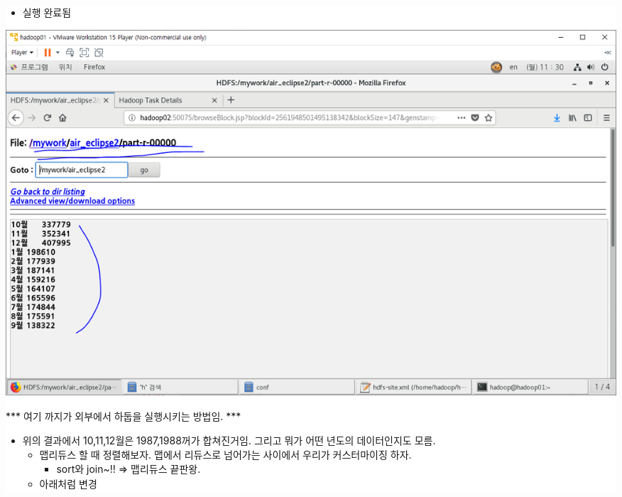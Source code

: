 
- 실행 완료됨

![image-20200224113016208](images/image-20200224113016208.png)

 *** 여기 까지가 외부에서 하둡을 실행시키는 방법임. ***

- 위의 결과에서 10,11,12월은 1987,1988꺼가 합쳐진거임. 그리고 뭐가 어떤 년도의 데이터인지도 모름. 
  - 맵리듀스 할 때 정렬해보자. 맵에서 리듀스로 넘어가는 사이에서 우리가 커스터마이징 하자.
    - sort와 join~!! => 맵리듀스 끝판왕.
  - 아래처럼 변경
